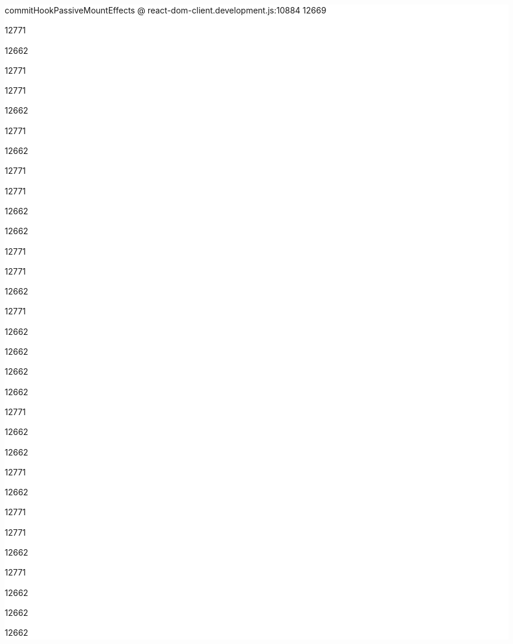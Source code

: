 commitHookPassiveMountEffects @ react-dom-client.development.js:10884
12669

12771

12662

12771

12771

12662

12771

12662

12771

12771

12662

12662

12771

12771

12662

12771

12662

12662

12662

12662

12771

12662

12662

12771

12662

12771

12771

12662

12771

12662

12662

12662
